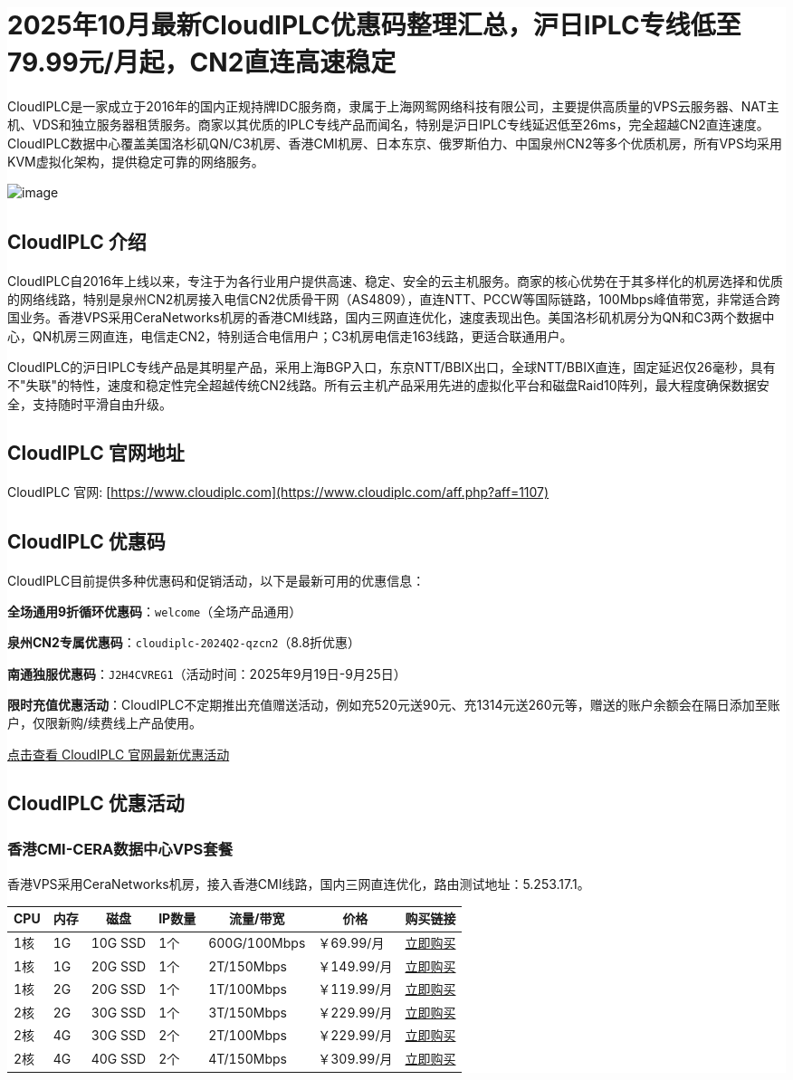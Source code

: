 # 2025年10月最新CloudIPLC优惠码整理汇总，沪日IPLC专线低至79.99元/月起，CN2直连高速稳定

CloudIPLC是一家成立于2016年的国内正规持牌IDC服务商，隶属于上海网鸳网络科技有限公司，主要提供高质量的VPS云服务器、NAT主机、VDS和独立服务器租赁服务。商家以其优质的IPLC专线产品而闻名，特别是沪日IPLC专线延迟低至26ms，完全超越CN2直连速度。CloudIPLC数据中心覆盖美国洛杉矶QN/C3机房、香港CMI机房、日本东京、俄罗斯伯力、中国泉州CN2等多个优质机房，所有VPS均采用KVM虚拟化架构，提供稳定可靠的网络服务。

<img width="2861" height="1284" alt="image" src="https://github.com/user-attachments/assets/a2fae904-c944-4ca5-923e-f80cdbde1073" />

## CloudIPLC 介绍

CloudIPLC自2016年上线以来，专注于为各行业用户提供高速、稳定、安全的云主机服务。商家的核心优势在于其多样化的机房选择和优质的网络线路，特别是泉州CN2机房接入电信CN2优质骨干网（AS4809），直连NTT、PCCW等国际链路，100Mbps峰值带宽，非常适合跨国业务。香港VPS采用CeraNetworks机房的香港CMI线路，国内三网直连优化，速度表现出色。美国洛杉矶机房分为QN和C3两个数据中心，QN机房三网直连，电信走CN2，特别适合电信用户；C3机房电信走163线路，更适合联通用户。

CloudIPLC的沪日IPLC专线产品是其明星产品，采用上海BGP入口，东京NTT/BBIX出口，全球NTT/BBIX直连，固定延迟仅26毫秒，具有不"失联"的特性，速度和稳定性完全超越传统CN2线路。所有云主机产品采用先进的虚拟化平台和磁盘Raid10阵列，最大程度确保数据安全，支持随时平滑自由升级。

## CloudIPLC 官网地址

CloudIPLC 官网: [https://www.cloudiplc.com](https://www.cloudiplc.com/aff.php?aff=1107)

## CloudIPLC 优惠码

CloudIPLC目前提供多种优惠码和促销活动，以下是最新可用的优惠信息：

**全场通用9折循环优惠码**：`welcome`（全场产品通用）

**泉州CN2专属优惠码**：`cloudiplc-2024Q2-qzcn2`（8.8折优惠）

**南通独服优惠码**：`J2H4CVREG1`（活动时间：2025年9月19日-9月25日）

**限时充值优惠活动**：CloudIPLC不定期推出充值赠送活动，例如充520元送90元、充1314元送260元等，赠送的账户余额会在隔日添加至账户，仅限新购/续费线上产品使用。

[点击查看 CloudIPLC 官网最新优惠活动](https://www.cloudiplc.com/aff.php?aff=1107)

## CloudIPLC 优惠活动

### 香港CMI-CERA数据中心VPS套餐

香港VPS采用CeraNetworks机房，接入香港CMI线路，国内三网直连优化，路由测试地址：5.253.17.1。

| CPU | 内存 | 磁盘 | IP数量 | 流量/带宽 | 价格 | 购买链接 |
|-----|------|------|--------|-----------|------|----------|
| 1核 | 1G | 10G SSD | 1个 | 600G/100Mbps | ￥69.99/月 | [立即购买](https://www.cloudiplc.com/aff.php?aff=1107) |
| 1核 | 1G | 20G SSD | 1个 | 2T/150Mbps | ￥149.99/月 | [立即购买](https://www.cloudiplc.com/aff.php?aff=1107) |
| 1核 | 2G | 20G SSD | 1个 | 1T/100Mbps | ￥119.99/月 | [立即购买](https://www.cloudiplc.com/aff.php?aff=1107) |
| 2核 | 2G | 30G SSD | 1个 | 3T/150Mbps | ￥229.99/月 | [立即购买](https://www.cloudiplc.com/aff.php?aff=1107) |
| 2核 | 4G | 30G SSD | 2个 | 2T/100Mbps | ￥229.99/月 | [立即购买](https://www.cloudiplc.com/aff.php?aff=1107) |
| 2核 | 4G | 40G SSD | 2个 | 4T/150Mbps | ￥309.99/月 | [立即购买](https://www.cloudiplc.com/aff.php?aff=1107) |
